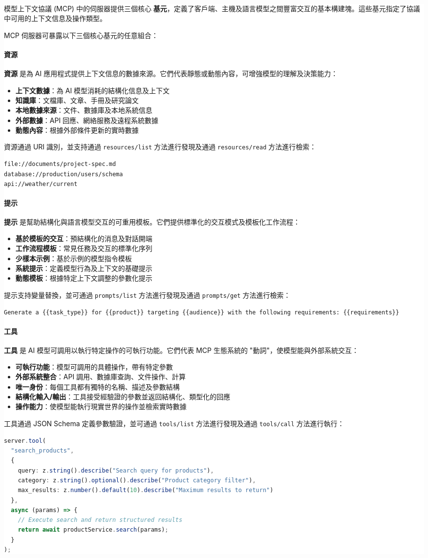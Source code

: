 模型上下文協議 (MCP) 中的伺服器提供三個核心 **基元**，定義了客戶端、主機及語言模型之間豐富交互的基本構建塊。這些基元指定了協議中可用的上下文信息及操作類型。

MCP 伺服器可暴露以下三個核心基元的任意組合：

#### 資源 

**資源** 是為 AI 應用程式提供上下文信息的數據來源。它們代表靜態或動態內容，可增強模型的理解及決策能力：

- **上下文數據**：為 AI 模型消耗的結構化信息及上下文
- **知識庫**：文檔庫、文章、手冊及研究論文
- **本地數據來源**：文件、數據庫及本地系統信息  
- **外部數據**：API 回應、網絡服務及遠程系統數據
- **動態內容**：根據外部條件更新的實時數據

資源通過 URI 識別，並支持通過 `resources/list` 方法進行發現及通過 `resources/read` 方法進行檢索：

```text
file://documents/project-spec.md
database://production/users/schema
api://weather/current
```

#### 提示

**提示** 是幫助結構化與語言模型交互的可重用模板。它們提供標準化的交互模式及模板化工作流程：

- **基於模板的交互**：預結構化的消息及對話開端
- **工作流程模板**：常見任務及交互的標準化序列
- **少樣本示例**：基於示例的模型指令模板
- **系統提示**：定義模型行為及上下文的基礎提示
- **動態模板**：根據特定上下文調整的參數化提示

提示支持變量替換，並可通過 `prompts/list` 方法進行發現及通過 `prompts/get` 方法進行檢索：

```markdown
Generate a {{task_type}} for {{product}} targeting {{audience}} with the following requirements: {{requirements}}
```

#### 工具

**工具** 是 AI 模型可調用以執行特定操作的可執行功能。它們代表 MCP 生態系統的 "動詞"，使模型能與外部系統交互：

- **可執行功能**：模型可調用的具體操作，帶有特定參數
- **外部系統整合**：API 調用、數據庫查詢、文件操作、計算
- **唯一身份**：每個工具都有獨特的名稱、描述及參數結構
- **結構化輸入/輸出**：工具接受經驗證的參數並返回結構化、類型化的回應
- **操作能力**：使模型能執行現實世界的操作並檢索實時數據

工具通過 JSON Schema 定義參數驗證，並可通過 `tools/list` 方法進行發現及通過 `tools/call` 方法進行執行：

```typescript
server.tool(
  "search_products", 
  {
    query: z.string().describe("Search query for products"),
    category: z.string().optional().describe("Product category filter"),
    max_results: z.number().default(10).describe("Maximum results to return")
  }, 
  async (params) => {
    // Execute search and return structured results
    return await productService.search(params);
  }
);
```

